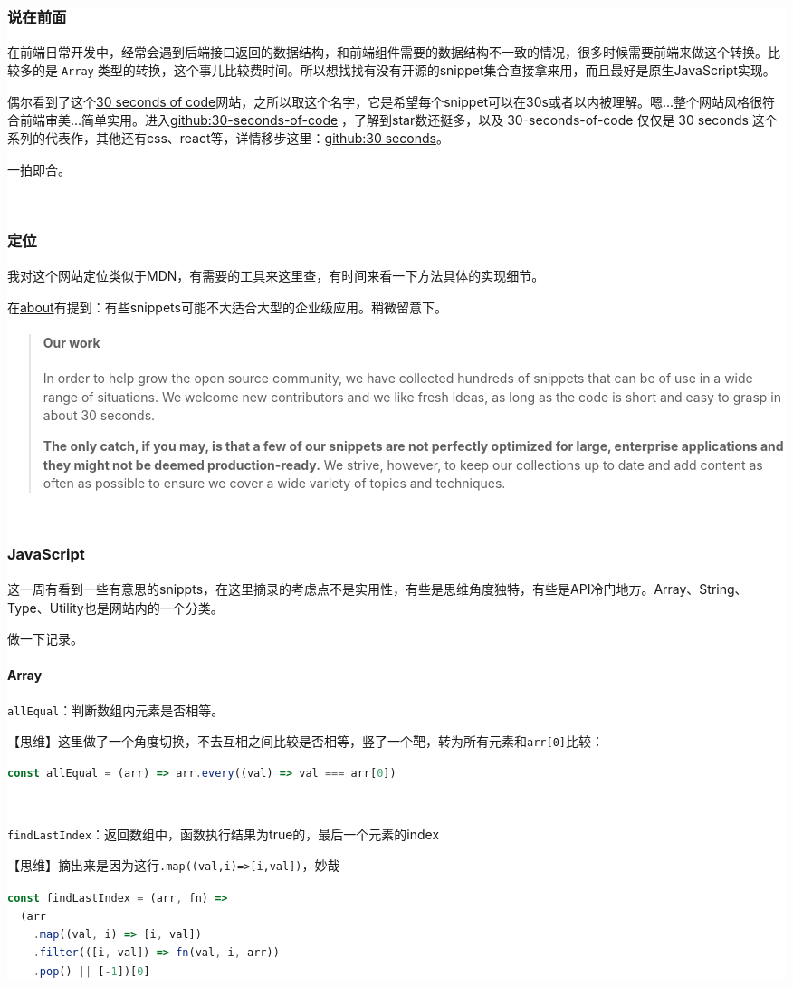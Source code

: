 ### 说在前面

在前端日常开发中，经常会遇到后端接口返回的数据结构，和前端组件需要的数据结构不一致的情况，很多时候需要前端来做这个转换。比较多的是 `Array` 类型的转换，这个事儿比较费时间。所以想找找有没有开源的snippet集合直接拿来用，而且最好是原生JavaScript实现。

偶尔看到了这个[30 seconds of code](https://www.30secondsofcode.org/list)网站，之所以取这个名字，它是希望每个snippet可以在30s或者以内被理解。嗯...整个网站风格很符合前端审美...简单实用。进入[github:30-seconds-of-code](https://github.com/30-seconds/30-seconds-of-code) ，了解到star数还挺多，以及 30-seconds-of-code 仅仅是 30 seconds 这个系列的代表作，其他还有css、react等，详情移步这里：[github:30 seconds](https://github.com/30-seconds)。

一拍即合。

<br />

### 定位

我对这个网站定位类似于MDN，有需要的工具来这里查，有时间来看一下方法具体的实现细节。

在[about](https://www.30secondsofcode.org/about)有提到：有些snippets可能不大适合大型的企业级应用。稍微留意下。

> #### Our work
>
> In order to help grow the open source community, we have collected hundreds of snippets that can be of use in a wide range of situations. We welcome new contributors and we like fresh ideas, as long as the code is short and easy to grasp in about 30 seconds.
>
> **The only catch, if you may, is that a few of our snippets are not perfectly optimized for large, enterprise applications and they might not be deemed production-ready.** We strive, however, to keep our collections up to date and add content as often as possible to ensure we cover a wide variety of topics and techniques.

<br />

### JavaScript

这一周有看到一些有意思的snippts，在这里摘录的考虑点不是实用性，有些是思维角度独特，有些是API冷门地方。Array、String、Type、Utility也是网站内的一个分类。

做一下记录。

#### Array

`allEqual`：判断数组内元素是否相等。

【思维】这里做了一个角度切换，不去互相之间比较是否相等，竖了一个靶，转为所有元素和`arr[0]`比较：

```javascript
const allEqual = (arr) => arr.every((val) => val === arr[0])
```

<br />

`findLastIndex`：返回数组中，函数执行结果为true的，最后一个元素的index

【思维】摘出来是因为这行`.map((val,i)=>[i,val])`，妙哉

```javascript
const findLastIndex = (arr, fn) =>
  (arr
    .map((val, i) => [i, val])
    .filter(([i, val]) => fn(val, i, arr))
    .pop() || [-1])[0]
```

